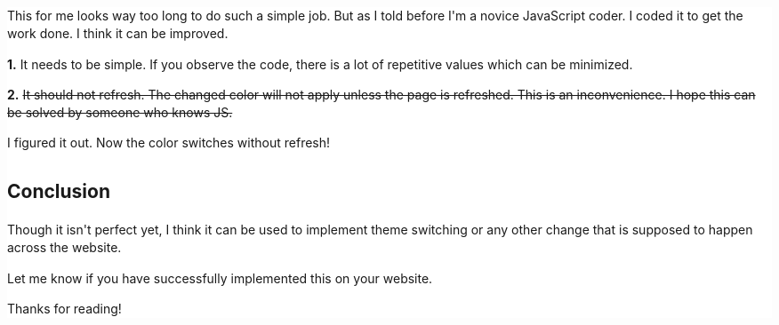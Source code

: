 This for me looks way too long to do such a simple job. But as I told before I'm a novice JavaScript coder. I coded it to get the work done. I think it can be improved. 

**1.** It needs to be simple. If you observe the code, there is a lot of repetitive values which can be minimized.

**2.** <strike>It should not refresh. The changed color will not apply unless the page is refreshed. This is an inconvenience. I hope this can be solved by someone who knows JS.</strike>

I figured it out. Now the color switches without refresh!

## Conclusion
Though it isn't perfect yet, I think it can be used to implement theme switching or any other change that is supposed to happen across the website. 

Let me know if you have successfully implemented this on your website.

Thanks for reading!

<script>function dark(){"rgb(255, 255, 255)"==document.getElementById("dark-div").style.backgroundColor?(document.getElementById("dark-div").style.backgroundColor="rgb(6, 23, 37)",document.getElementById("dark-div").style.color="rgb(255, 255, 255)"):(document.getElementById("dark-div").style.backgroundColor="rgb(255, 255, 255)",document.getElementById("dark-div").style.color="rgb(6, 23, 37)")};</script>
<script>
document.getElementById("dark-div-2").style.backgroundColor=sessionStorage.getItem("bg");document.getElementById("dark-div-2").style.color=sessionStorage.getItem("cc");function darker(){"rgb(255, 255, 255)"===sessionStorage.getItem("bg")?(sessionStorage.setItem("bg","rgb(6, 23, 37)"),sessionStorage.setItem("cc","#777")):null==sessionStorage.getItem("bg")?(sessionStorage.setItem("bg","rgb(6, 23, 37)"),sessionStorage.setItem("cc","#777")):"rgb(6, 23, 37)"===sessionStorage.getItem("bg")&&(sessionStorage.setItem("bg","rgb(255, 255, 255)"),sessionStorage.setItem("cc","#333"));document.getElementById("dark-div-2").style.backgroundColor=sessionStorage.getItem("bg");document.getElementById("dark-div-2").style.color=sessionStorage.getItem("cc")}
;
</script>